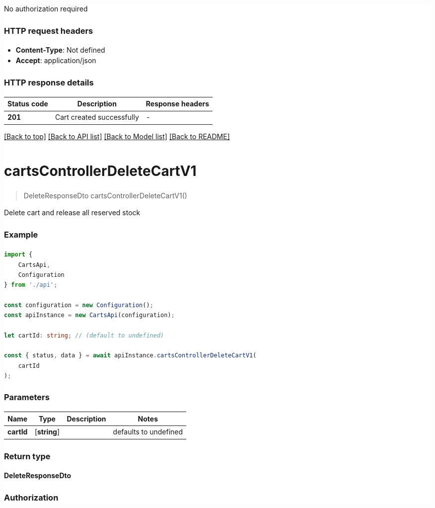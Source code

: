 No authorization required

### HTTP request headers

 - **Content-Type**: Not defined
 - **Accept**: application/json


### HTTP response details
| Status code | Description | Response headers |
|-------------|-------------|------------------|
|**201** | Cart created successfully |  -  |

[[Back to top]](#) [[Back to API list]](../README.md#documentation-for-api-endpoints) [[Back to Model list]](../README.md#documentation-for-models) [[Back to README]](../README.md)

# **cartsControllerDeleteCartV1**
> DeleteResponseDto cartsControllerDeleteCartV1()

Delete cart and release all reserved stock

### Example

```typescript
import {
    CartsApi,
    Configuration
} from './api';

const configuration = new Configuration();
const apiInstance = new CartsApi(configuration);

let cartId: string; // (default to undefined)

const { status, data } = await apiInstance.cartsControllerDeleteCartV1(
    cartId
);
```

### Parameters

|Name | Type | Description  | Notes|
|------------- | ------------- | ------------- | -------------|
| **cartId** | [**string**] |  | defaults to undefined|


### Return type

**DeleteResponseDto**

### Authorization
